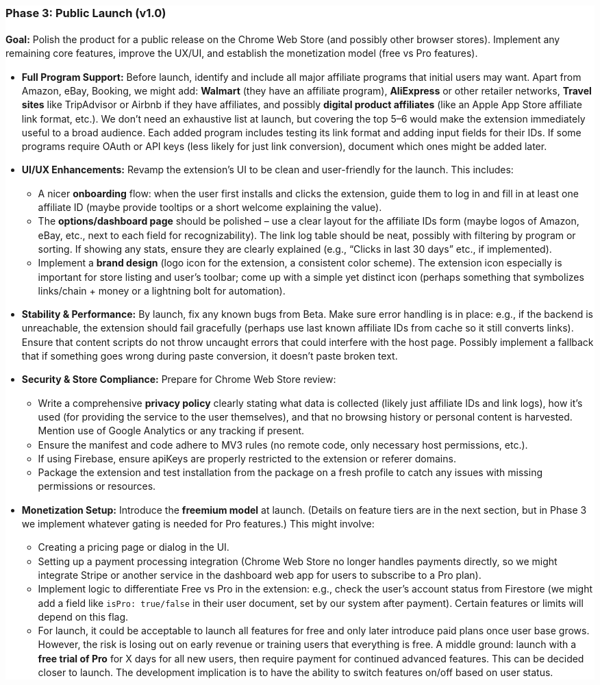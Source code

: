 ### Phase 3: Public Launch (v1.0)

**Goal:** Polish the product for a public release on the Chrome Web Store (and possibly other browser stores). Implement any remaining core features, improve the UX/UI, and establish the monetization model (free vs Pro features).

* **Full Program Support:** Before launch, identify and include all major affiliate programs that initial users may want. Apart from Amazon, eBay, Booking, we might add: **Walmart** (they have an affiliate program), **AliExpress** or other retailer networks, **Travel sites** like TripAdvisor or Airbnb if they have affiliates, and possibly **digital product affiliates** (like an Apple App Store affiliate link format, etc.). We don’t need an exhaustive list at launch, but covering the top 5–6 would make the extension immediately useful to a broad audience. Each added program includes testing its link format and adding input fields for their IDs. If some programs require OAuth or API keys (less likely for just link conversion), document which ones might be added later.
* **UI/UX Enhancements:** Revamp the extension’s UI to be clean and user-friendly for the launch. This includes:

  * A nicer **onboarding** flow: when the user first installs and clicks the extension, guide them to log in and fill in at least one affiliate ID (maybe provide tooltips or a short welcome explaining the value).
  * The **options/dashboard page** should be polished – use a clear layout for the affiliate IDs form (maybe logos of Amazon, eBay, etc., next to each field for recognizability). The link log table should be neat, possibly with filtering by program or sorting. If showing any stats, ensure they are clearly explained (e.g., “Clicks in last 30 days” etc., if implemented).
  * Implement a **brand design** (logo icon for the extension, a consistent color scheme). The extension icon especially is important for store listing and user’s toolbar; come up with a simple yet distinct icon (perhaps something that symbolizes links/chain + money or a lightning bolt for automation).
* **Stability & Performance:** By launch, fix any known bugs from Beta. Make sure error handling is in place: e.g., if the backend is unreachable, the extension should fail gracefully (perhaps use last known affiliate IDs from cache so it still converts links). Ensure that content scripts do not throw uncaught errors that could interfere with the host page. Possibly implement a fallback that if something goes wrong during paste conversion, it doesn’t paste broken text.
* **Security & Store Compliance:** Prepare for Chrome Web Store review:

  * Write a comprehensive **privacy policy** clearly stating what data is collected (likely just affiliate IDs and link logs), how it’s used (for providing the service to the user themselves), and that no browsing history or personal content is harvested. Mention use of Google Analytics or any tracking if present.
  * Ensure the manifest and code adhere to MV3 rules (no remote code, only necessary host permissions, etc.).
  * If using Firebase, ensure apiKeys are properly restricted to the extension or referer domains.
  * Package the extension and test installation from the package on a fresh profile to catch any issues with missing permissions or resources.
* **Monetization Setup:** Introduce the **freemium model** at launch. (Details on feature tiers are in the next section, but in Phase 3 we implement whatever gating is needed for Pro features.) This might involve:

  * Creating a pricing page or dialog in the UI.
  * Setting up a payment processing integration (Chrome Web Store no longer handles payments directly, so we might integrate Stripe or another service in the dashboard web app for users to subscribe to a Pro plan).
  * Implement logic to differentiate Free vs Pro in the extension: e.g., check the user’s account status from Firestore (we might add a field like `isPro: true/false` in their user document, set by our system after payment). Certain features or limits will depend on this flag.
  * For launch, it could be acceptable to launch all features for free and only later introduce paid plans once user base grows. However, the risk is losing out on early revenue or training users that everything is free. A middle ground: launch with a **free trial of Pro** for X days for all new users, then require payment for continued advanced features. This can be decided closer to launch. The development implication is to have the ability to switch features on/off based on user status.